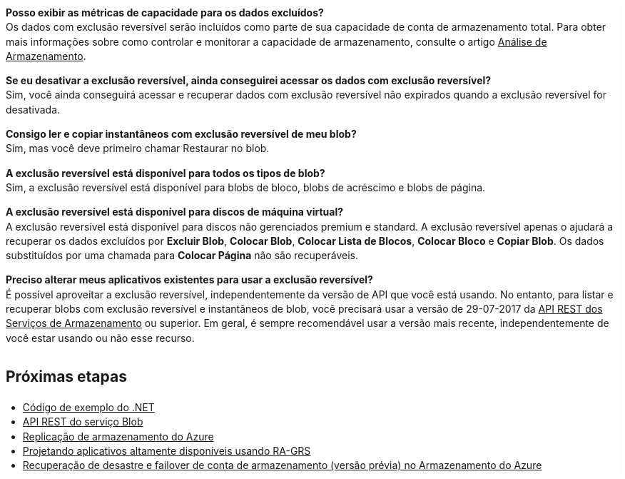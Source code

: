 **Posso exibir as métricas de capacidade para os dados excluídos?**  
Os dados com exclusão reversível serão incluídos como parte de sua capacidade de conta de armazenamento total. Para obter mais informações sobre como controlar e monitorar a capacidade de armazenamento, consulte o artigo [Análise de Armazenamento](../common/storage-analytics.md).

**Se eu desativar a exclusão reversível, ainda conseguirei acessar os dados com exclusão reversível?**  
Sim, você ainda conseguirá acessar e recuperar dados com exclusão reversível não expirados quando a exclusão reversível for desativada.

**Consigo ler e copiar instantâneos com exclusão reversível de meu blob?**  
Sim, mas você deve primeiro chamar Restaurar no blob.

**A exclusão reversível está disponível para todos os tipos de blob?**  
Sim, a exclusão reversível está disponível para blobs de bloco, blobs de acréscimo e blobs de página.

**A exclusão reversível está disponível para discos de máquina virtual?**  
A exclusão reversível está disponível para discos não gerenciados premium e standard. A exclusão reversível apenas o ajudará a recuperar os dados excluídos por **Excluir Blob**, **Colocar Blob**, **Colocar Lista de Blocos**, **Colocar Bloco** e **Copiar Blob**. Os dados substituídos por uma chamada para **Colocar Página** não são recuperáveis.

**Preciso alterar meus aplicativos existentes para usar a exclusão reversível?**  
É possível aproveitar a exclusão reversível, independentemente da versão de API que você está usando. No entanto, para listar e recuperar blobs com exclusão reversível e instantâneos de blob, você precisará usar a versão de 29-07-2017 da [API REST dos Serviços de Armazenamento](https://docs.microsoft.com/rest/api/storageservices/Versioning-for-the-Azure-Storage-Services) ou superior. Em geral, é sempre recomendável usar a versão mais recente, independentemente de você estar usando ou não esse recurso.

## <a name="next-steps"></a>Próximas etapas
* [Código de exemplo do .NET](https://github.com/Azure-Samples/storage-dotnet-blob-soft-delete)
* [API REST do serviço Blob](/rest/api/storageservices/blob-service-rest-api)
* [Replicação de armazenamento do Azure](../common/storage-redundancy.md?toc=%2fazure%2fstorage%2fblobs%2ftoc.json)
* [Projetando aplicativos altamente disponíveis usando RA-GRS](../common/storage-designing-ha-apps-with-ragrs.md?toc=%2fazure%2fstorage%2fblobs%2ftoc.json)
* [Recuperação de desastre e failover de conta de armazenamento (versão prévia) no Armazenamento do Azure](../common/storage-disaster-recovery-guidance.md?toc=%2fazure%2fstorage%2fblobs%2ftoc.json)
